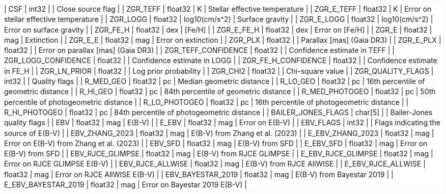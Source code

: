  | CSF | int32 |  | Close source flag |
 | ZGR_TEFF | float32 | K | Stellar effective temperature  |
 | ZGR_E_TEFF | float32 | K | Error on stellar effective temperature  |
 | ZGR_LOGG | float32 | log10(cm/s^2) | Surface gravity  |
 | ZGR_E_LOGG | float32 | log10(cm/s^2) | Error on surface gravity  |
 | ZGR_FE_H | float32 | dex | [Fe/H]  |
 | ZGR_E_FE_H | float32 | dex | Error on [Fe/H]  |
 | ZGR_E | float32 | mag | Extinction  |
 | ZGR_E_E | float32 | mag | Error on extinction  |
 | ZGR_PLX | float32 |  | Parallax [mas] (Gaia DR3) |
 | ZGR_E_PLX | float32 |  | Error on parallax [mas] (Gaia DR3) |
 | ZGR_TEFF_CONFIDENCE | float32 |  | Confidence estimate in TEFF |
 | ZGR_LOGG_CONFIDENCE | float32 |  | Confidence estimate in LOGG |
 | ZGR_FE_H_CONFIDENCE | float32 |  | Confidence estimate in FE_H |
 | ZGR_LN_PRIOR | float32 |  | Log prior probability |
 | ZGR_CHI2 | float32 |  | Chi-square value |
 | ZGR_QUALITY_FLAGS | int32 |  | Quality flags |
 | R_MED_GEO | float32 | pc | Median geometric distance  |
 | R_LO_GEO | float32 | pc | 16th percentile of geometric distance  |
 | R_HI_GEO | float32 | pc | 84th percentile of geometric distance  |
 | R_MED_PHOTOGEO | float32 | pc | 50th percentile of photogeometric distance  |
 | R_LO_PHOTOGEO | float32 | pc | 16th percentile of photogeometric distance  |
 | R_HI_PHOTOGEO | float32 | pc | 84th percentile of photogeometric distance  |
 | BAILER_JONES_FLAGS | char[5] |  | Bailer-Jones quality flags |
 | EBV | float32 | mag | E(B-V)  |
 | E_EBV | float32 | mag | Error on E(B-V)  |
 | EBV_FLAGS | int32 |  | Flags indicating the source of E(B-V) |
 | EBV_ZHANG_2023 | float32 | mag | E(B-V) from Zhang et al. (2023)  |
 | E_EBV_ZHANG_2023 | float32 | mag | Error on E(B-V) from Zhang et al. (2023)  |
 | EBV_SFD | float32 | mag | E(B-V) from SFD  |
 | E_EBV_SFD | float32 | mag | Error on E(B-V) from SFD  |
 | EBV_RJCE_GLIMPSE | float32 | mag | E(B-V) from RJCE GLIMPSE  |
 | E_EBV_RJCE_GLIMPSE | float32 | mag | Error on RJCE GLIMPSE E(B-V)  |
 | EBV_RJCE_ALLWISE | float32 | mag | E(B-V) from RJCE AllWISE  |
 | E_EBV_RJCE_ALLWISE | float32 | mag | Error on RJCE AllWISE E(B-V) |
 | EBV_BAYESTAR_2019 | float32 | mag | E(B-V) from Bayestar 2019  |
 | E_EBV_BAYESTAR_2019 | float32 | mag | Error on Bayestar 2019 E(B-V)  |